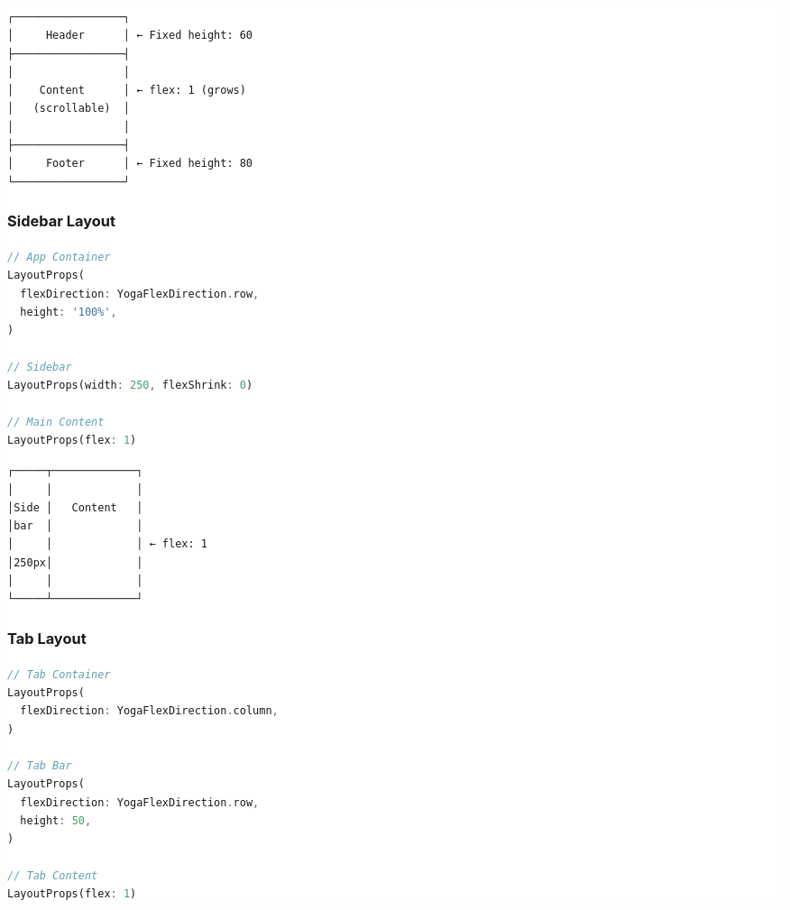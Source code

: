 ```
┌─────────────────┐
│     Header      │ ← Fixed height: 60
├─────────────────┤
│                 │
│    Content      │ ← flex: 1 (grows)
│   (scrollable)  │
│                 │
├─────────────────┤
│     Footer      │ ← Fixed height: 80
└─────────────────┘
```

### Sidebar Layout
```dart
// App Container
LayoutProps(
  flexDirection: YogaFlexDirection.row,
  height: '100%',
)

// Sidebar
LayoutProps(width: 250, flexShrink: 0)

// Main Content
LayoutProps(flex: 1)
```
```
┌─────┬─────────────┐
│     │             │
│Side │   Content   │
│bar  │             │
│     │             │ ← flex: 1
│250px│             │
│     │             │
└─────┴─────────────┘
```

### Tab Layout
```dart
// Tab Container
LayoutProps(
  flexDirection: YogaFlexDirection.column,
)

// Tab Bar
LayoutProps(
  flexDirection: YogaFlexDirection.row,
  height: 50,
)

// Tab Content
LayoutProps(flex: 1)
```
